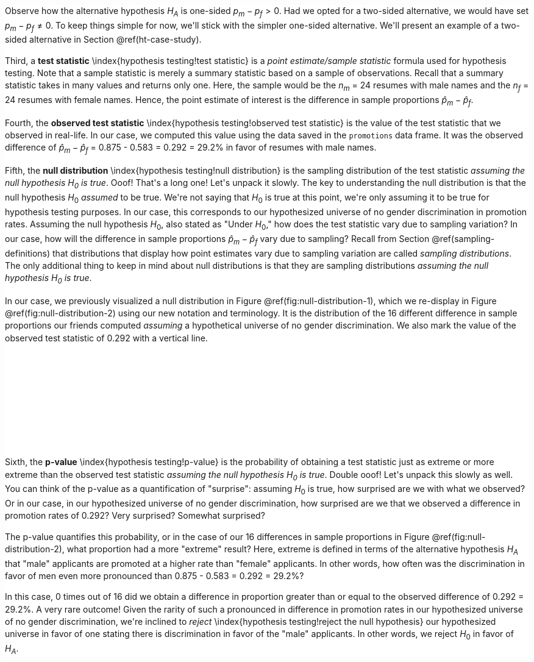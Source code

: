 Observe how the alternative hypothesis $H_A$ is one-sided $p_{m} - p_{f} > 0$. Had we opted for a two-sided alternative, we would have set $p_{m} - p_{f} \neq 0$. To keep things simple for now, we'll stick with the simpler one-sided alternative. We'll present an example of a two-sided alternative in Section \@ref(ht-case-study).

Third, a **test statistic** \index{hypothesis testing!test statistic} is a *point estimate/sample statistic* formula used for hypothesis testing. Note that a sample statistic is merely a summary statistic based on a sample of observations. Recall that a summary statistic takes in many values and returns only one. Here, the sample would be the $n_m$ = 24 resumes with male names and the $n_f$ = 24 resumes with female names. Hence, the point estimate of interest is the difference in sample proportions $\widehat{p}_{m} - \widehat{p}_{f}$. 

Fourth, the **observed test statistic** \index{hypothesis testing!observed test statistic} is the value of the test statistic that we observed in real-life. In our case, we computed this value using the data saved in the `promotions` data frame. It was the observed difference of $\widehat{p}_{m} -\widehat{p}_{f}$ = 0.875 - 0.583 = 0.292 = 29.2% in favor of resumes with male names.

Fifth, the **null distribution** \index{hypothesis testing!null distribution} is the sampling distribution of the test statistic *assuming the null hypothesis $H_0$ is true*. Ooof! That's a long one! Let's unpack it slowly. The key to understanding the null distribution is that the null hypothesis $H_0$ *assumed* to be true. We're not saying that $H_0$ is true at this point, we're only assuming it to be true for hypothesis testing purposes. In our case, this corresponds to our hypothesized universe of no gender discrimination in promotion rates. Assuming the null hypothesis $H_0$, also stated as "Under $H_0$," how does the test statistic vary due to sampling variation? In our case, how will the difference in sample proportions $\widehat{p}_{m} - \widehat{p}_{f}$ vary due to sampling? Recall from Section \@ref(sampling-definitions) that distributions that display how point estimates vary due to sampling variation are called *sampling distributions*. The only additional thing to keep in mind about null distributions is that they are sampling distributions *assuming the null hypothesis $H_0$ is true*. 

In our case, we previously visualized a null distribution in Figure \@ref(fig:null-distribution-1), which we re-display in Figure \@ref(fig:null-distribution-2) using our new notation and terminology. It is the distribution of the 16 different difference in sample proportions our friends computed *assuming* a hypothetical universe of no gender discrimination. We also mark the value of the observed test statistic of 0.292 with a vertical line.

![(\#fig:null-distribution-2)Null distribution and observed test statistic.](10-hypothesis-testing_files/figure-latex/null-distribution-2-1.pdf) 

Sixth, the **p-value** \index{hypothesis testing!p-value} is the probability of obtaining a test statistic just as extreme or more extreme than the observed test statistic *assuming the null hypothesis $H_0$ is true*. Double ooof! Let's unpack this slowly as well. You can think of the p-value as a quantification of "surprise": assuming $H_0$ is true, how surprised are we with what we observed? Or in our case, in our hypothesized universe of no gender discrimination, how surprised are we that we observed a difference in promotion rates of 0.292? Very surprised? Somewhat surprised? 

The p-value quantifies this probability, or in the case of our 16 differences in sample proportions in Figure \@ref(fig:null-distribution-2), what proportion had a more "extreme" result? Here, extreme is defined in terms of the alternative hypothesis $H_A$ that "male" applicants are promoted at a higher rate than "female" applicants. In other words, how often was the discrimination in favor of men even more pronounced than 0.875 - 0.583 = 0.292 = 29.2%?



In this case, 0 times out of 16 did we obtain a difference in proportion greater than or equal to the observed difference of 0.292 = 29.2%. A very rare outcome! Given the rarity of such a pronounced in difference in promotion rates in our hypothesized universe of no gender discrimination, we're inclined to *reject* \index{hypothesis testing!reject the null hypothesis} our hypothesized universe in favor of one stating there is discrimination in favor of the "male" applicants. In other words, we reject $H_0$ in favor of $H_A$.
